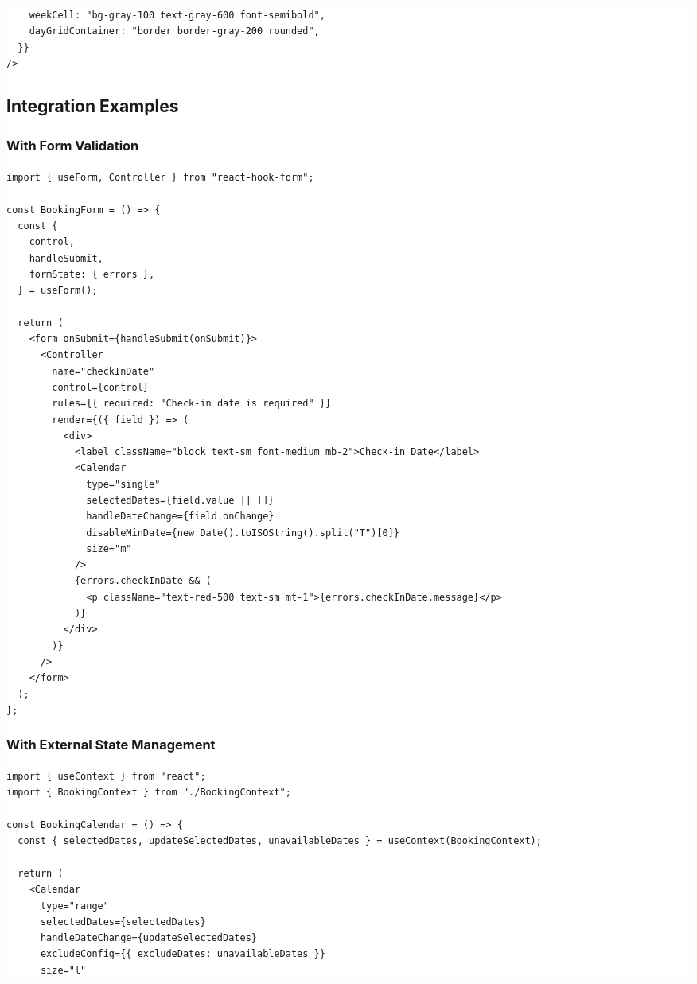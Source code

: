 ```tsx
    weekCell: "bg-gray-100 text-gray-600 font-semibold",
    dayGridContainer: "border border-gray-200 rounded",
  }}
/>
```

## Integration Examples

### With Form Validation

```tsx
import { useForm, Controller } from "react-hook-form";

const BookingForm = () => {
  const {
    control,
    handleSubmit,
    formState: { errors },
  } = useForm();

  return (
    <form onSubmit={handleSubmit(onSubmit)}>
      <Controller
        name="checkInDate"
        control={control}
        rules={{ required: "Check-in date is required" }}
        render={({ field }) => (
          <div>
            <label className="block text-sm font-medium mb-2">Check-in Date</label>
            <Calendar
              type="single"
              selectedDates={field.value || []}
              handleDateChange={field.onChange}
              disableMinDate={new Date().toISOString().split("T")[0]}
              size="m"
            />
            {errors.checkInDate && (
              <p className="text-red-500 text-sm mt-1">{errors.checkInDate.message}</p>
            )}
          </div>
        )}
      />
    </form>
  );
};
```

### With External State Management

```tsx
import { useContext } from "react";
import { BookingContext } from "./BookingContext";

const BookingCalendar = () => {
  const { selectedDates, updateSelectedDates, unavailableDates } = useContext(BookingContext);

  return (
    <Calendar
      type="range"
      selectedDates={selectedDates}
      handleDateChange={updateSelectedDates}
      excludeConfig={{ excludeDates: unavailableDates }}
      size="l"
```